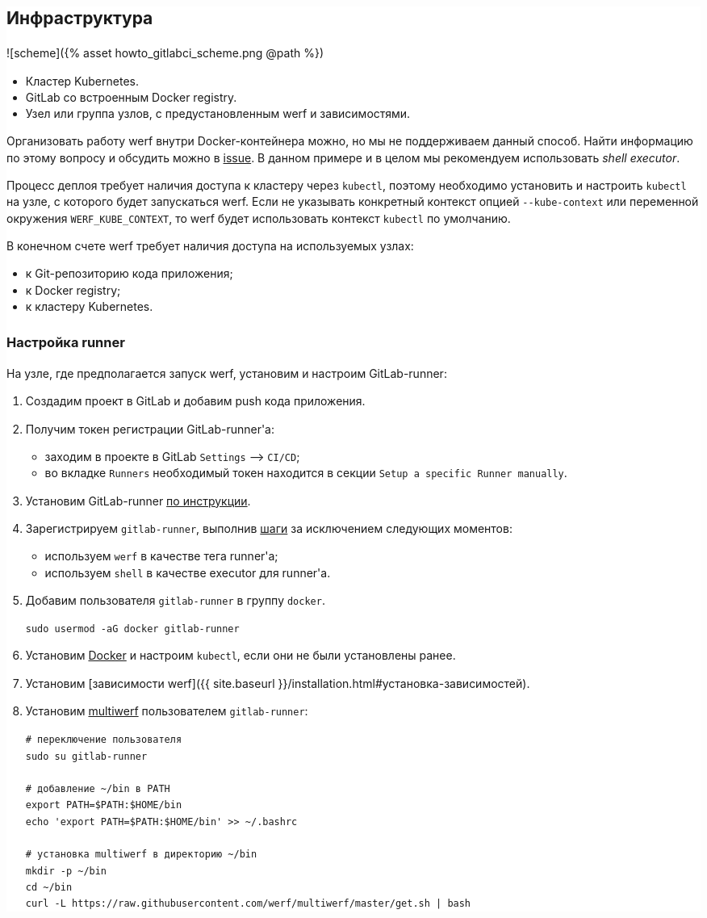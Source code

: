 ## Инфраструктура

![scheme]({% asset howto_gitlabci_scheme.png @path %})

* Кластер Kubernetes.
* GitLab со встроенным Docker registry.
* Узел или группа узлов, с предустановленным werf и зависимостями.

Организовать работу werf внутри Docker-контейнера можно, но мы не поддерживаем данный способ.
Найти информацию по этому вопросу и обсудить можно в [issue](https://github.com/werf/werf/issues/1926).
В данном примере и в целом мы рекомендуем использовать _shell executor_.

Процесс деплоя требует наличия доступа к кластеру через `kubectl`, поэтому необходимо установить и настроить `kubectl` на узле, с которого будет запускаться werf.
Если не указывать конкретный контекст опцией `--kube-context` или переменной окружения `WERF_KUBE_CONTEXT`, то werf будет использовать контекст `kubectl` по умолчанию.  

В конечном счете werf требует наличия доступа на используемых узлах:
- к Git-репозиторию кода приложения;
- к Docker registry;
- к кластеру Kubernetes.

### Настройка runner

На узле, где предполагается запуск werf, установим и настроим GitLab-runner:
1. Создадим проект в GitLab и добавим push кода приложения.
1. Получим токен регистрации GitLab-runner'а:
   * заходим в проекте в GitLab `Settings` —> `CI/CD`;
   * во вкладке `Runners` необходимый токен находится в секции `Setup a specific Runner manually`.
1. Установим GitLab-runner [по инструкции](https://docs.gitlab.com/runner/install/linux-manually.html).
1. Зарегистрируем `gitlab-runner`, выполнив [шаги](https://docs.gitlab.com/runner/register/index.html) за исключением следующих моментов:
   * используем `werf` в качестве тега runner'а;
   * используем `shell` в качестве executor для runner'а.
1. Добавим пользователя `gitlab-runner` в группу `docker`.

   ```shell
   sudo usermod -aG docker gitlab-runner
   ```

1. Установим [Docker](https://kubernetes.io/docs/setup/independent/install-kubeadm/#installing-docker) и настроим `kubectl`, если они не были установлены ранее.
1. Установим [зависимости werf]({{ site.baseurl }}/installation.html#установка-зависимостей).
1. Установим [multiwerf](https://github.com/werf/multiwerf) пользователем `gitlab-runner`:

   ```shell
   # переключение пользователя 
   sudo su gitlab-runner

   # добавление ~/bin в PATH
   export PATH=$PATH:$HOME/bin
   echo 'export PATH=$PATH:$HOME/bin' >> ~/.bashrc
   
   # установка multiwerf в директорию ~/bin
   mkdir -p ~/bin
   cd ~/bin
   curl -L https://raw.githubusercontent.com/werf/multiwerf/master/get.sh | bash
   ```

